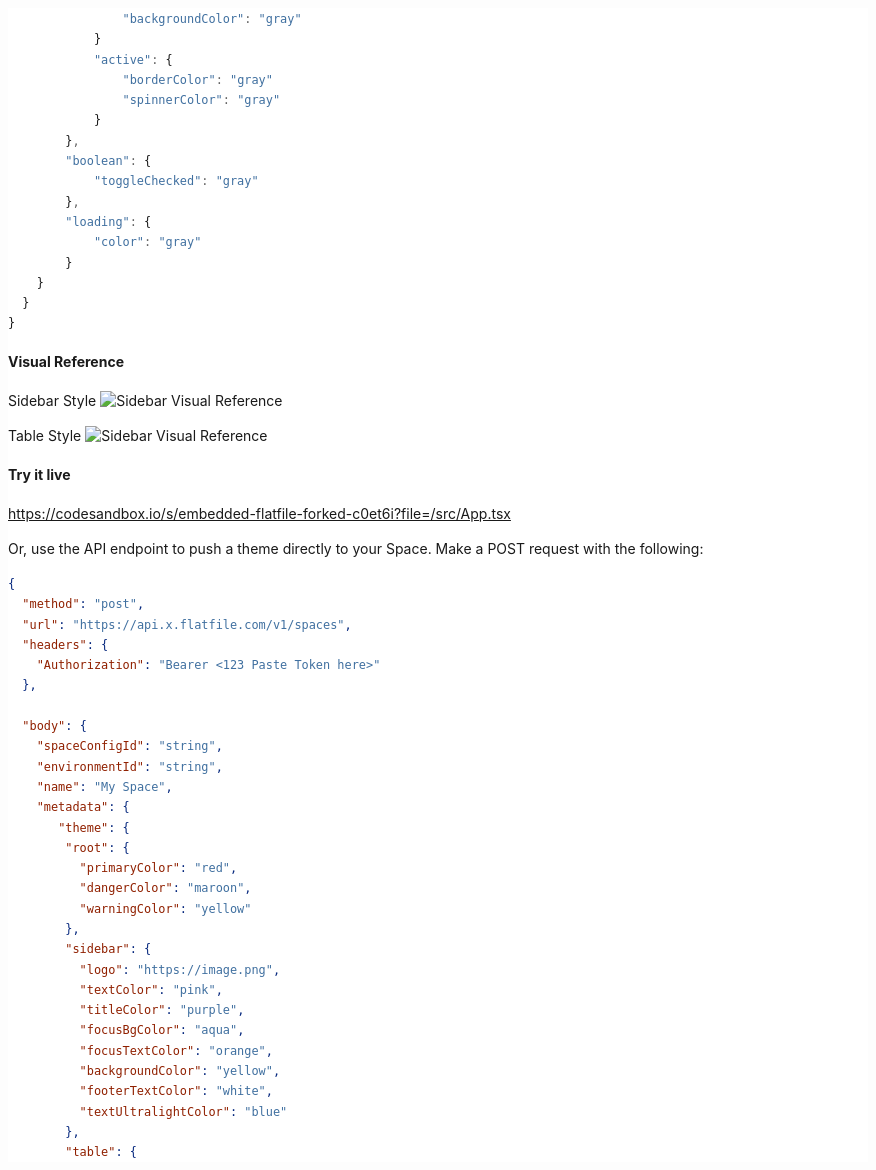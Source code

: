 ```typescript
                "backgroundColor": "gray"
            }
            "active": {
                "borderColor": "gray"
                "spinnerColor": "gray"
            }
        },
        "boolean": {
            "toggleChecked": "gray"
        },
        "loading": {
            "color": "gray"
        }
    }
  }
}

```

#### Visual Reference

Sidebar Style
![Sidebar Visual Reference](https://images.ctfassets.net/hjneo4qi4goj/33im4ShO4IJrsPxSJqSXXg/cc89d46f7da3fb1a9a2dca55501c683a/sidebar_theme.png)

Table Style
![Sidebar Visual Reference](https://images.ctfassets.net/hjneo4qi4goj/4w6wUWR0hKy2WiAxit8PqX/56018d73709f99a42456911a84f2ffa0/table_theme.png)


#### Try it live

https://codesandbox.io/s/embedded-flatfile-forked-c0et6i?file=/src/App.tsx

Or, use the API endpoint to push a theme directly to your Space. Make a POST request with the following:

```json http
{
  "method": "post",
  "url": "https://api.x.flatfile.com/v1/spaces",
  "headers": {
    "Authorization": "Bearer <123 Paste Token here>"
  },

  "body": {
    "spaceConfigId": "string",
    "environmentId": "string",
    "name": "My Space",
    "metadata": {
       "theme": {
        "root": {
          "primaryColor": "red",
          "dangerColor": "maroon",
          "warningColor": "yellow"
        },
        "sidebar": {
          "logo": "https://image.png",
          "textColor": "pink",
          "titleColor": "purple",
          "focusBgColor": "aqua",
          "focusTextColor": "orange",
          "backgroundColor": "yellow",
          "footerTextColor": "white",
          "textUltralightColor": "blue"
        },
        "table": {
```